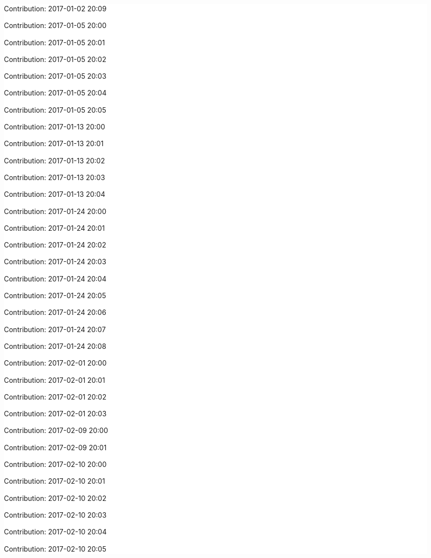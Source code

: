 Contribution: 2017-01-02 20:09

Contribution: 2017-01-05 20:00

Contribution: 2017-01-05 20:01

Contribution: 2017-01-05 20:02

Contribution: 2017-01-05 20:03

Contribution: 2017-01-05 20:04

Contribution: 2017-01-05 20:05

Contribution: 2017-01-13 20:00

Contribution: 2017-01-13 20:01

Contribution: 2017-01-13 20:02

Contribution: 2017-01-13 20:03

Contribution: 2017-01-13 20:04

Contribution: 2017-01-24 20:00

Contribution: 2017-01-24 20:01

Contribution: 2017-01-24 20:02

Contribution: 2017-01-24 20:03

Contribution: 2017-01-24 20:04

Contribution: 2017-01-24 20:05

Contribution: 2017-01-24 20:06

Contribution: 2017-01-24 20:07

Contribution: 2017-01-24 20:08

Contribution: 2017-02-01 20:00

Contribution: 2017-02-01 20:01

Contribution: 2017-02-01 20:02

Contribution: 2017-02-01 20:03

Contribution: 2017-02-09 20:00

Contribution: 2017-02-09 20:01

Contribution: 2017-02-10 20:00

Contribution: 2017-02-10 20:01

Contribution: 2017-02-10 20:02

Contribution: 2017-02-10 20:03

Contribution: 2017-02-10 20:04

Contribution: 2017-02-10 20:05
